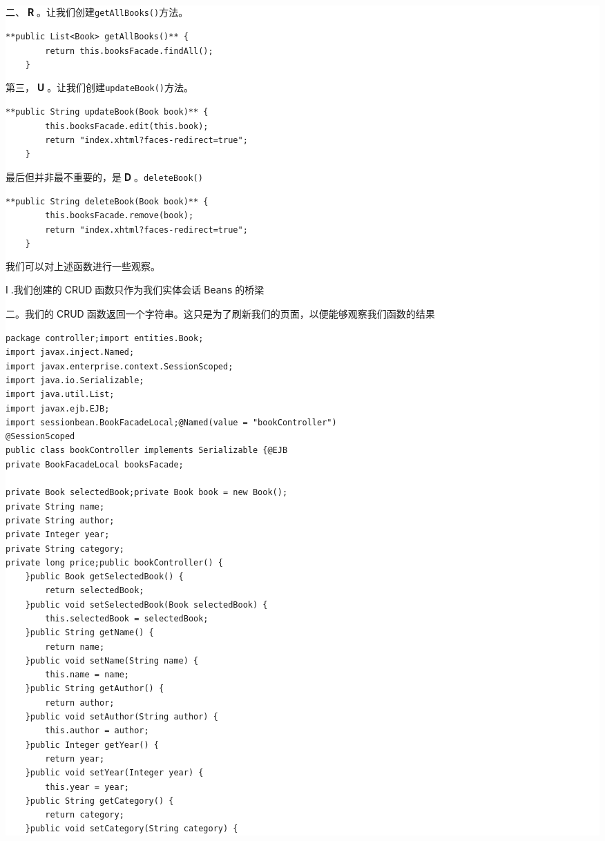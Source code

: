 二、 **R** 。让我们创建`getAllBooks()`方法。

```
**public List<Book> getAllBooks()** {
        return this.booksFacade.findAll();
    }
```

第三， **U** 。让我们创建`updateBook()`方法。

```
**public String updateBook(Book book)** {
        this.booksFacade.edit(this.book);
        return "index.xhtml?faces-redirect=true";
    }
```

最后但并非最不重要的，是 **D** 。`deleteBook()`

```
**public String deleteBook(Book book)** {
        this.booksFacade.remove(book);
        return "index.xhtml?faces-redirect=true";
    }
```

我们可以对上述函数进行一些观察。

I .我们创建的 CRUD 函数只作为我们实体会话 Beans 的桥梁

二。我们的 CRUD 函数返回一个字符串。这只是为了刷新我们的页面，以便能够观察我们函数的结果

```
package controller;import entities.Book;
import javax.inject.Named;
import javax.enterprise.context.SessionScoped;
import java.io.Serializable;
import java.util.List;
import javax.ejb.EJB;
import sessionbean.BookFacadeLocal;@Named(value = "bookController")
@SessionScoped
public class bookController implements Serializable {@EJB
private BookFacadeLocal booksFacade;

private Book selectedBook;private Book book = new Book();
private String name;
private String author;
private Integer year;
private String category;
private long price;public bookController() {
    }public Book getSelectedBook() {
        return selectedBook;
    }public void setSelectedBook(Book selectedBook) {
        this.selectedBook = selectedBook;
    }public String getName() {
        return name;
    }public void setName(String name) {
        this.name = name;
    }public String getAuthor() {
        return author;
    }public void setAuthor(String author) {
        this.author = author;
    }public Integer getYear() {
        return year;
    }public void setYear(Integer year) {
        this.year = year;
    }public String getCategory() {
        return category;
    }public void setCategory(String category) {
```